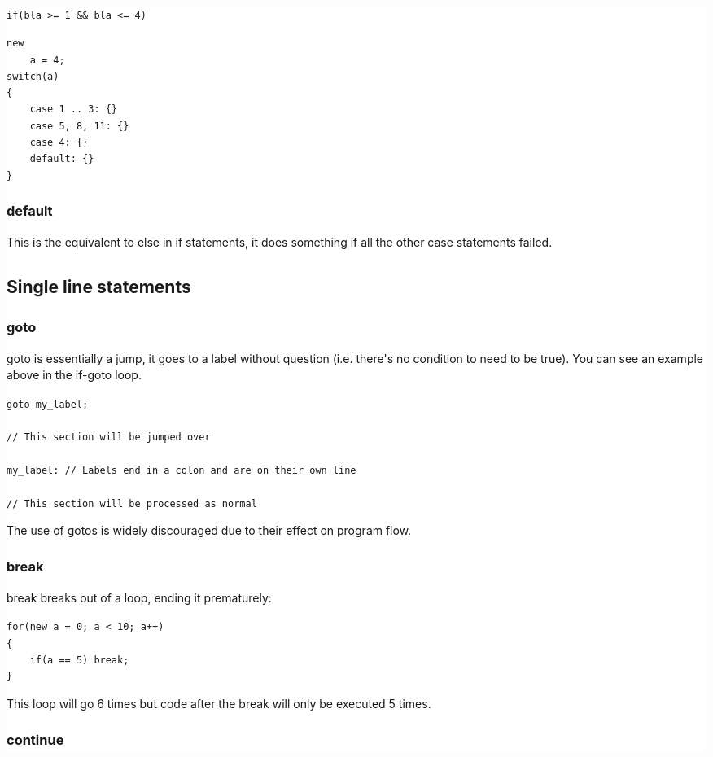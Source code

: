 ```pawn
if(bla >= 1 && bla <= 4)
```

```pawn
new
    a = 4;
switch(a)
{
    case 1 .. 3: {}
    case 5, 8, 11: {}
    case 4: {}
    default: {}
}
```

### default

This is the equivalent to else in if statements, it does something if all the other case statements failed.

## Single line statements

### goto

goto is essentially a jump, it goes to a label without question (i.e. there's no condition to need to be true). You can see an example above in the if-goto loop.

```pawn
goto my_label;

// This section will be jumped over

my_label: // Labels end in a colon and are on their own line

// This section will be processed as normal
```

The use of gotos is widely discouraged due to their effect on program flow.

### break

break breaks out of a loop, ending it prematurely:

```pawn
for(new a = 0; a < 10; a++)
{
    if(a == 5) break;
}
```

This loop will go 6 times but code after the break will only be executed 5 times.

### continue
